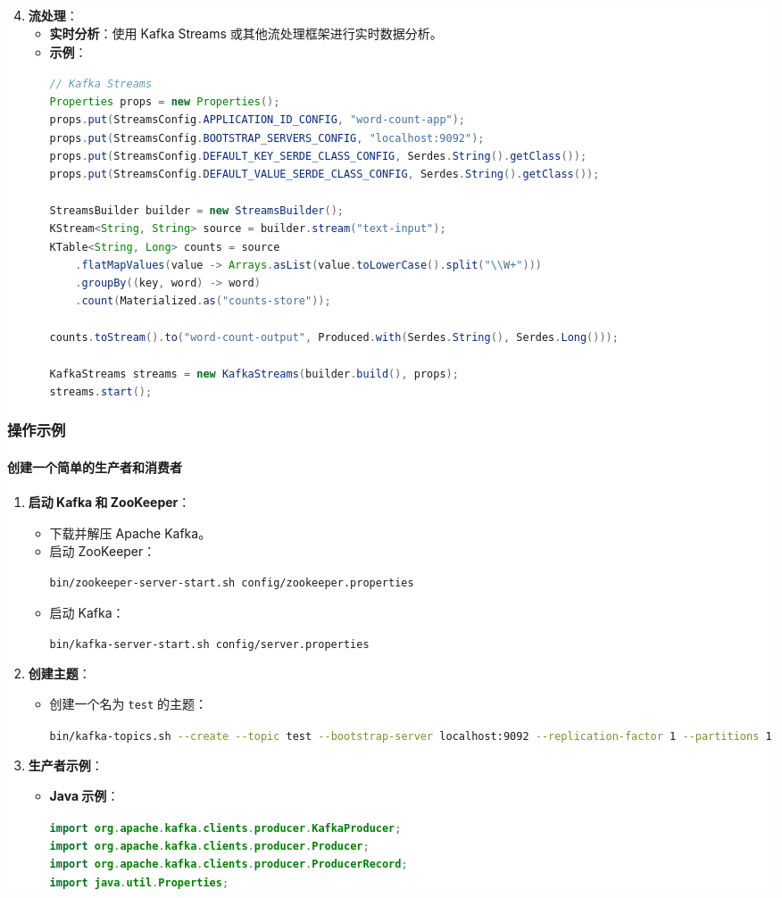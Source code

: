 4. **流处理**：
   - **实时分析**：使用 Kafka Streams 或其他流处理框架进行实时数据分析。
   - **示例**：
     ```java
     // Kafka Streams
     Properties props = new Properties();
     props.put(StreamsConfig.APPLICATION_ID_CONFIG, "word-count-app");
     props.put(StreamsConfig.BOOTSTRAP_SERVERS_CONFIG, "localhost:9092");
     props.put(StreamsConfig.DEFAULT_KEY_SERDE_CLASS_CONFIG, Serdes.String().getClass());
     props.put(StreamsConfig.DEFAULT_VALUE_SERDE_CLASS_CONFIG, Serdes.String().getClass());

     StreamsBuilder builder = new StreamsBuilder();
     KStream<String, String> source = builder.stream("text-input");
     KTable<String, Long> counts = source
         .flatMapValues(value -> Arrays.asList(value.toLowerCase().split("\\W+")))
         .groupBy((key, word) -> word)
         .count(Materialized.as("counts-store"));

     counts.toStream().to("word-count-output", Produced.with(Serdes.String(), Serdes.Long()));

     KafkaStreams streams = new KafkaStreams(builder.build(), props);
     streams.start();
     ```

### 操作示例

#### 创建一个简单的生产者和消费者

1. **启动 Kafka 和 ZooKeeper**：
   - 下载并解压 Apache Kafka。
   - 启动 ZooKeeper：
     ```sh
     bin/zookeeper-server-start.sh config/zookeeper.properties
     ```
   - 启动 Kafka：
     ```sh
     bin/kafka-server-start.sh config/server.properties
     ```

2. **创建主题**：
   - 创建一个名为 `test` 的主题：
     ```sh
     bin/kafka-topics.sh --create --topic test --bootstrap-server localhost:9092 --replication-factor 1 --partitions 1
     ```

3. **生产者示例**：
   - **Java 示例**：
     ```java
     import org.apache.kafka.clients.producer.KafkaProducer;
     import org.apache.kafka.clients.producer.Producer;
     import org.apache.kafka.clients.producer.ProducerRecord;
     import java.util.Properties;
